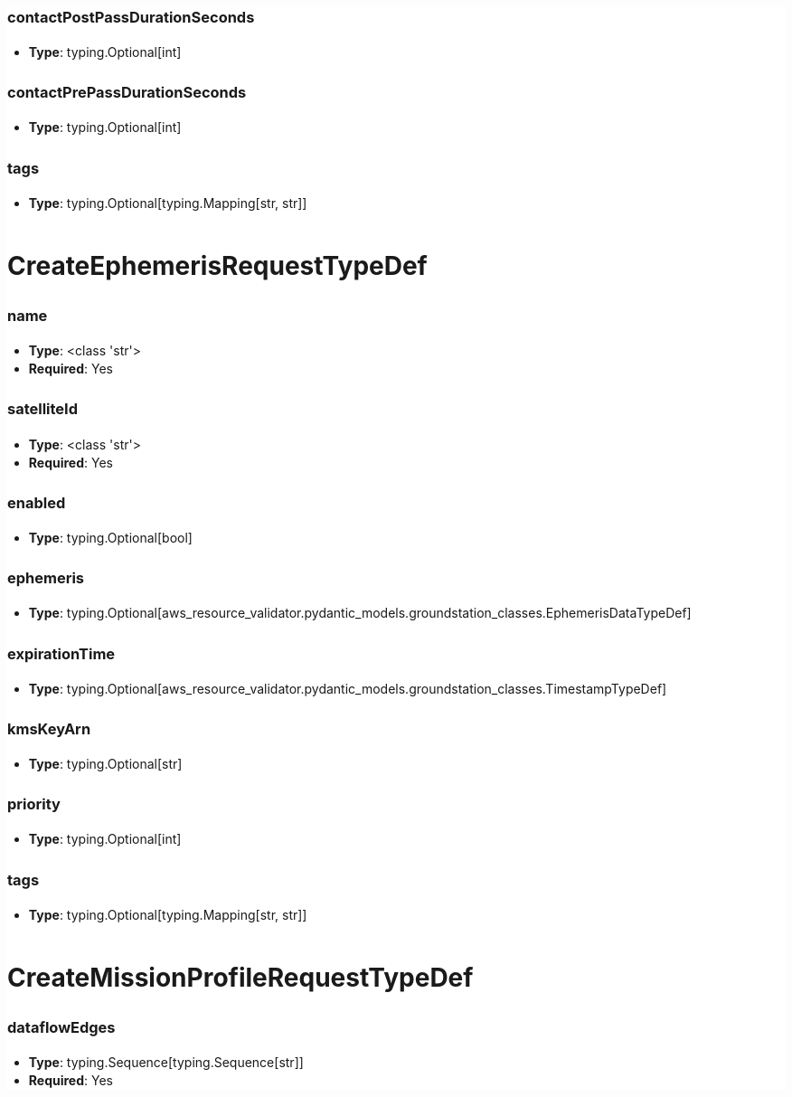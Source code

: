 ### contactPostPassDurationSeconds
- **Type**: typing.Optional[int]

### contactPrePassDurationSeconds
- **Type**: typing.Optional[int]

### tags
- **Type**: typing.Optional[typing.Mapping[str, str]]


# CreateEphemerisRequestTypeDef

### name
- **Type**: <class 'str'>
- **Required**: Yes

### satelliteId
- **Type**: <class 'str'>
- **Required**: Yes

### enabled
- **Type**: typing.Optional[bool]

### ephemeris
- **Type**: typing.Optional[aws_resource_validator.pydantic_models.groundstation_classes.EphemerisDataTypeDef]

### expirationTime
- **Type**: typing.Optional[aws_resource_validator.pydantic_models.groundstation_classes.TimestampTypeDef]

### kmsKeyArn
- **Type**: typing.Optional[str]

### priority
- **Type**: typing.Optional[int]

### tags
- **Type**: typing.Optional[typing.Mapping[str, str]]


# CreateMissionProfileRequestTypeDef

### dataflowEdges
- **Type**: typing.Sequence[typing.Sequence[str]]
- **Required**: Yes
